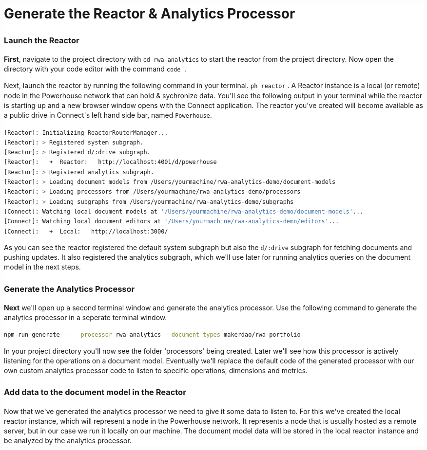 # Generate the Reactor & Analytics Processor

### Launch the Reactor

**First**, navigate to the project directory with `cd rwa-analytics` to start the reactor from the project directory.
Now open the directory with your code editor with the command `code . `

Next, launch the reactor by running the following command in your terminal. 
`ph reactor` . A Reactor instance is a local (or remote) node in the Powerhouse network that can hold & sychronize data. You'll see the following output in your terminal while the reactor is starting up and a new browser window opens with the Connect application. The reactor you've created will become available as a public drive in Connect's left hand side bar, named `Powerhouse`.

```bash
[Reactor]: Initializing ReactorRouterManager...
[Reactor]: > Registered system subgraph.
[Reactor]: > Registered d/:drive subgraph.
[Reactor]:   ➜  Reactor:   http://localhost:4001/d/powerhouse
[Reactor]: > Registered analytics subgraph.
[Reactor]: > Loading document models from /Users/yourmachine/rwa-analytics-demo/document-models
[Reactor]: > Loading processors from /Users/yourmachine/rwa-analytics-demo/processors
[Reactor]: > Loading subgraphs from /Users/yourmachine/rwa-analytics-demo/subgraphs
[Connect]: Watching local document models at '/Users/yourmachine/rwa-analytics-demo/document-models'...
[Connect]: Watching local document editors at '/Users/yourmachine/rwa-analytics-demo/editors'...
[Connect]:   ➜  Local:   http://localhost:3000/
```

As you can see the reactor registered the default system subgraph but also the `d/:drive` subgraph for fetching documents and pushing updates. It also registered the analytics subgraph, which we'll use later for running analytics queries on the document model in the next steps. 

### Generate the Analytics Processor
**Next** we'll open up a second terminal window and generate the analytics processor.
Use the following command to generate the analytics processor in a seperate terminal window.
```bash
npm run generate -- --processor rwa-analytics --document-types makerdao/rwa-portfolio
```
In your project directory you'll now see the folder 'processors' being created. 
Later we'll see how this processor is actively listening for the operations on a document model.
Eventually we'll replace the default code of the generated processor with our own custom analytics processor code to listen to specific operations, dimensions and metrics.

### Add data to the document model in the Reactor

Now that we've generated the analytics processor we need to give it some data to listen to.
For this we've created the local reactor instance, which will represent a node in the Powerhouse network. 
It represents a node that is usually hosted as a remote server, but in our case we run it locally on our machine. 
The document model data will be stored in the local reactor instance and be analyzed by the analytics processor. 
